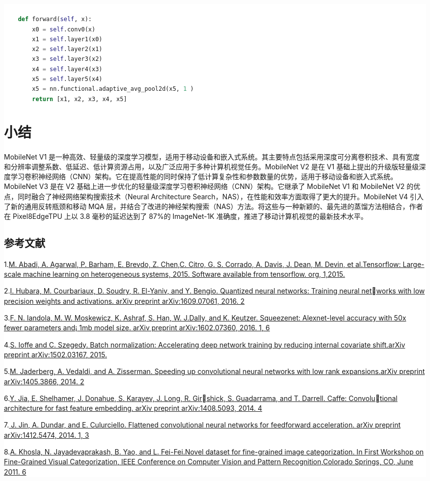 ```python
               
    def forward(self, x):
        x0 = self.conv0(x)
        x1 = self.layer1(x0)
        x2 = self.layer2(x1)
        x3 = self.layer3(x2)
        x4 = self.layer4(x3)
        x5 = self.layer5(x4)
        x5 = nn.functional.adaptive_avg_pool2d(x5, 1 )
        return [x1, x2, x3, x4, x5]
```




# 小结

MobileNet V1 是一种高效、轻量级的深度学习模型，适用于移动设备和嵌入式系统。其主要特点包括采用深度可分离卷积技术、具有宽度和分辨率调整系数、低延迟、低计算资源占用，以及广泛应用于多种计算机视觉任务。MobileNet V2 是在 V1 基础上提出的升级版轻量级深度学习卷积神经网络（CNN）架构。它在提高性能的同时保持了低计算复杂性和参数数量的优势，适用于移动设备和嵌入式系统。MobileNet V3 是在 V2 基础上进一步优化的轻量级深度学习卷积神经网络（CNN）架构。它继承了 MobileNet V1 和 MobileNet V2 的优点，同时融合了神经网络架构搜索技术（Neural Architecture Search，NAS），在性能和效率方面取得了更大的提升。MobileNet V4 引入了新的通用反转瓶颈和移动 MQA 层，并结合了改进的神经架构搜索（NAS）方法。将这些与一种新颖的、最先进的蒸馏方法相结合，作者在 Pixel8EdgeTPU 上以 3.8 毫秒的延迟达到了 87%的 ImageNet-1K 准确度，推进了移动计算机视觉的最新技术水平。

## 参考文献

1.[M. Abadi, A. Agarwal, P. Barham, E. Brevdo, Z. Chen,C. Citro, G. S. Corrado, A. Davis, J. Dean, M. Devin, et al.Tensorflow: Large-scale machine learning on heterogeneous  systems, 2015. Software available from tensorflow. org, 1,2015.](https://arxiv.org/abs/1603.04467)

2.[I. Hubara, M. Courbariaux, D. Soudry, R. El-Yaniv, and Y. Bengio. Quantized neural networks: Training neural networks with low precision weights and activations. arXiv preprint arXiv:1609.07061, 2016. 2](https://arxiv.org/pdf/1609.07061.pdf)

3.[F. N. Iandola, M. W. Moskewicz, K. Ashraf, S. Han, W. J.Dally, and K. Keutzer. Squeezenet: Alexnet-level accuracy with 50x fewer parameters and¡ 1mb model size. arXiv preprint arXiv:1602.07360, 2016. 1, 6](https://arxiv.org/pdf/1602.07360.pdf)

4.[S. Ioffe and C. Szegedy. Batch normalization: Accelerating deep network training by reducing internal covariate shift.arXiv preprint arXiv:1502.03167, 2015.](https://arxiv.org/abs/1502.03167)

5.[M. Jaderberg, A. Vedaldi, and A. Zisserman. Speeding up convolutional neural networks with low rank expansions.arXiv preprint arXiv:1405.3866, 2014. 2](https://arxiv.org/abs/1405.3866)

6.[Y. Jia, E. Shelhamer, J. Donahue, S. Karayev, J. Long, R. Girshick, S. Guadarrama, and T. Darrell. Caffe: Convolutional architecture for fast feature embedding. arXiv preprint arXiv:1408.5093, 2014. 4](https://dl.acm.org/doi/10.1145/2647868.2654889)

7.[ J. Jin, A. Dundar, and E. Culurciello. Flattened convolutional neural networks for feedforward acceleration. arXiv preprint arXiv:1412.5474, 2014. 1, 3](https://arxiv.org/abs/1412.5474v4)

8.[A. Khosla, N. Jayadevaprakash, B. Yao, and L. Fei-Fei.Novel dataset for fine-grained image categorization. In First Workshop on Fine-Grained Visual Categorization, IEEE Conference on Computer Vision and Pattern Recognition,Colorado Springs, CO, June 2011. 6](http://vision.stanford.edu/aditya86/ImageNetDogs)
